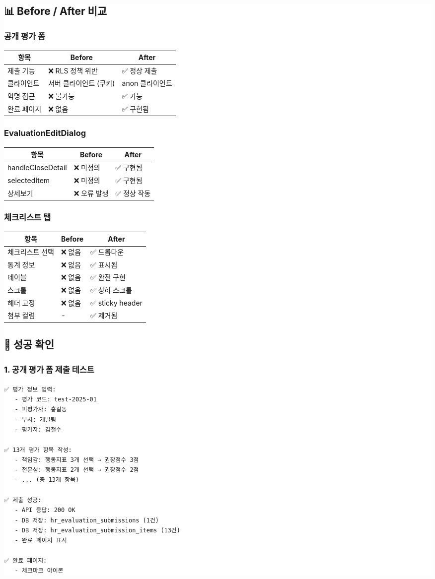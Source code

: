 ## 📊 Before / After 비교

### 공개 평가 폼

| 항목 | Before | After |
|------|--------|-------|
| 제출 기능 | ❌ RLS 정책 위반 | ✅ 정상 제출 |
| 클라이언트 | 서버 클라이언트 (쿠키) | anon 클라이언트 |
| 익명 접근 | ❌ 불가능 | ✅ 가능 |
| 완료 페이지 | ❌ 없음 | ✅ 구현됨 |

### EvaluationEditDialog

| 항목 | Before | After |
|------|--------|-------|
| handleCloseDetail | ❌ 미정의 | ✅ 구현됨 |
| selectedItem | ❌ 미정의 | ✅ 구현됨 |
| 상세보기 | ❌ 오류 발생 | ✅ 정상 작동 |

### 체크리스트 탭

| 항목 | Before | After |
|------|--------|-------|
| 체크리스트 선택 | ❌ 없음 | ✅ 드롭다운 |
| 통계 정보 | ❌ 없음 | ✅ 표시됨 |
| 테이블 | ❌ 없음 | ✅ 완전 구현 |
| 스크롤 | ❌ 없음 | ✅ 상하 스크롤 |
| 헤더 고정 | ❌ 없음 | ✅ sticky header |
| 첨부 컬럼 | - | ✅ 제거됨 |

## 🚀 성공 확인

### 1. 공개 평가 폼 제출 테스트

```
✅ 평가 정보 입력:
   - 평가 코드: test-2025-01
   - 피평가자: 홍길동
   - 부서: 개발팀
   - 평가자: 김철수

✅ 13개 평가 항목 작성:
   - 책임감: 행동지표 3개 선택 → 권장점수 3점
   - 전문성: 행동지표 2개 선택 → 권장점수 2점
   - ... (총 13개 항목)

✅ 제출 성공:
   - API 응답: 200 OK
   - DB 저장: hr_evaluation_submissions (1건)
   - DB 저장: hr_evaluation_submission_items (13건)
   - 완료 페이지 표시

✅ 완료 페이지:
   - 체크마크 아이콘
```